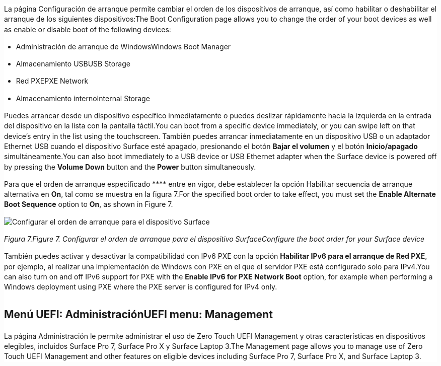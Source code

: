<span data-ttu-id="f01c5-186">La página Configuración de arranque permite cambiar el orden de los dispositivos de arranque, así como habilitar o deshabilitar el arranque de los siguientes dispositivos:</span><span class="sxs-lookup"><span data-stu-id="f01c5-186">The Boot Configuration page allows you to change the order of your boot devices as well as enable or disable boot of the following devices:</span></span> 

- <span data-ttu-id="f01c5-187">Administración de arranque de Windows</span><span class="sxs-lookup"><span data-stu-id="f01c5-187">Windows Boot Manager</span></span> 

- <span data-ttu-id="f01c5-188">Almacenamiento USB</span><span class="sxs-lookup"><span data-stu-id="f01c5-188">USB Storage</span></span> 

- <span data-ttu-id="f01c5-189">Red PXE</span><span class="sxs-lookup"><span data-stu-id="f01c5-189">PXE Network</span></span> 

- <span data-ttu-id="f01c5-190">Almacenamiento interno</span><span class="sxs-lookup"><span data-stu-id="f01c5-190">Internal Storage</span></span> 

<span data-ttu-id="f01c5-191">Puedes arrancar desde un dispositivo específico inmediatamente o puedes deslizar rápidamente hacia la izquierda en la entrada del dispositivo en la lista con la pantalla táctil.</span><span class="sxs-lookup"><span data-stu-id="f01c5-191">You can boot from a specific device immediately, or you can swipe left on that device’s entry in the list using the touchscreen.</span></span> <span data-ttu-id="f01c5-192">También puedes arrancar inmediatamente en un dispositivo USB o un adaptador Ethernet USB cuando el dispositivo Surface esté apagado, presionando el botón **Bajar el volumen** y el botón **Inicio/apagado** simultáneamente.</span><span class="sxs-lookup"><span data-stu-id="f01c5-192">You can also boot immediately to a USB device or USB Ethernet adapter when the Surface device is powered off by pressing the **Volume Down** button and the **Power** button simultaneously.</span></span> 

<span data-ttu-id="f01c5-193">Para que el orden de arranque especificado \*\*\*\* entre en vigor, debe establecer la opción Habilitar secuencia de arranque alternativa en **On**, tal como se muestra en la figura 7.</span><span class="sxs-lookup"><span data-stu-id="f01c5-193">For the specified boot order to take effect, you must set the **Enable Alternate Boot Sequence** option to **On**, as shown in Figure 7.</span></span> 

![Configurar el orden de arranque para el dispositivo Surface](images/manage-surface-uefi-fig6.png "Configure the boot order for your Surface device")

*<span data-ttu-id="f01c5-195">Figura 7.</span><span class="sxs-lookup"><span data-stu-id="f01c5-195">Figure 7.</span></span> <span data-ttu-id="f01c5-196">Configurar el orden de arranque para el dispositivo Surface</span><span class="sxs-lookup"><span data-stu-id="f01c5-196">Configure the boot order for your Surface device</span></span>* 

<span data-ttu-id="f01c5-197">También puedes activar y desactivar la compatibilidad con IPv6 PXE con la opción **Habilitar IPv6 para el arranque de Red PXE**, por ejemplo, al realizar una implementación de Windows con PXE en el que el servidor PXE está configurado solo para IPv4.</span><span class="sxs-lookup"><span data-stu-id="f01c5-197">You can also turn on and off IPv6 support for PXE with the **Enable IPv6 for PXE Network Boot** option, for example when performing a Windows deployment using PXE where the PXE server is configured for IPv4 only.</span></span>  

## <a name="uefi-menu-management"></a><span data-ttu-id="f01c5-198">Menú UEFI: Administración</span><span class="sxs-lookup"><span data-stu-id="f01c5-198">UEFI menu: Management</span></span>
<span data-ttu-id="f01c5-199">La página Administración le permite administrar el uso de Zero Touch UEFI Management y otras características en dispositivos elegibles, incluidos Surface Pro 7, Surface Pro X y Surface Laptop 3.</span><span class="sxs-lookup"><span data-stu-id="f01c5-199">The Management page allows you to manage use of Zero Touch UEFI Management and other features on eligible devices including Surface Pro 7, Surface Pro X, and Surface Laptop 3.</span></span>  
